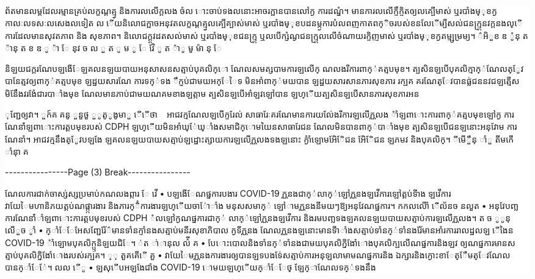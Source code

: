 ព័តមានលម្តដែលរម្មានគ្រប់លក្ខណ្តគ្ម្វ និងការលលើក្ដលង ចំល ោះចាប់ទងលនោះអាចរក្អានបានលៅក្ង 
ការដណ្នំ។ មានការលលើក្ទឹក្ចិតឲ្យលគ្បើមាស់ ឬរបាំងម្ុខក្ងកាលៈលទសៈលសេងលទៀត 
ល ើយនិលោជក្អាចអនុវតលក្ខណ្តគ្ម្វលគ្បើគ្បាស់មាស់ 
ឬរបាំងម្ុខបដនម្ក្ងការបំលពញកាតពក្ិចរបស់ខនលែើម្បីសល់ជនក្ម្ក្រនវក្ដនងល្ើការដែលមានសុវតភាព និង 
សុខភាព។  និលោជក្គ្តវដតសល់មាស់ ឬរបាំងម្ុខជនក្ម្ក្រ ឬលបើក្សំណ្ងជនក្ម្ក្រលលើចំណាយរក្ទិញមាស់ 
ឬរបាំងម្ុខក្ងតម្ម្សម្រម្យ។ 
៌អិួខ  ឌ  ូំនុ
ត   ៉ានុ
ត  ខ  ឌ  ូ     ៉ា
ែ នុវ  ច   ល ួ    ត  ូ   ម  ូ  ែ  វែិ
ូ  ត  ៉ាូ   មូ   ម៉ា
នុ   ែ
 
និឡយជក្គរណែបឡងើែឡគលនឡយបាយអនុសាសនសត្មាប់បុគលិក្ោ ណែលសមត្សបាមការឡលើក្
ណលងរីការពាក្់គត្មបមុខ។ ត្បសិនឡបើបុគលិក្មាក្់ណែលត្ែូវបានែត្មវឲ្យពាក្់គត្មបមុខ ឡដ្ឋយសារណែ
ការទក្់ទង ឹក្ញប់ជាមយអក្ែៃទ មិនអាំពាក្់មយបាន ឡដ្ឋយសារសានភារសុខភារ រក្ឡគ
គរណែត្ែវបានផ្ល់ជននវជឡត្មើសមិនែឹងវរងែំជារបាាំងមុខ ណែលមានភាប់ជាមយណគមខាងឡត្កាម 
ត្បសិនឡបើអាំឡវឡៅបាន ឡហ្ើយត្បសិនឡបើសានភារសុខភារអន
 
ុញ្ជែឲ្យវា។ 
ួក៍គ
គនូ
ួនួថួ
ួូតូូងូមាួ
ើើថា
 
អាជវក្មណែលឡបើក្ទរែល់ សាធារែៈគរណែមានការយល់ែងរីការឡលើក្ណលង ំាំឡពាោះការពាក្់គត្មបមុខឡៅក្ង 
ការណែនាំំឡពាោះការត្គបមុខរបស់ CDPH ឡហ្ើយមិនអាំឃ្ែ់ឃ្ាំងសមាជិក្ោមយៃនសាធារែជន
ណែលមិនបានពាក្់បាាំងមុខ ត្បសិនឡបើជនឡនោះអនុវែាម ការណែនាំ។ អាជវក្មនឹងត្ែូវបឡងែ
ឡគលនឡយបាយសត្មាប់ឡដ្ឋោះត្សាយការឡលើក្ណលងទងឡនោះ ក្ងំាំឡោមអែិែិជន អែិែិជន ឡភមវ 
និងបុគលិក្។ 
ីមើួឹនុ
ាំួ
តីមកើ
ាំនុា
គ
 
 
----------------Page (3) Break----------------
 
 
ណែលការជាក់ចាស្ស់ស្សប្រមាប់កណលងព្ការ ែ  វើ
• បឡងើែណផ្នការបងារ COVID-19 ក្ណនងជាក្់លាក្់ឡៅក្ណនងឡវើការឡៅត្គប់ទីាង 
ឡវើការវាយែៃមហានិភយត្គប់ណផ្ក្ការងារ និងភារក្ិំការងារឡហ្ើយចាែ់ាាំង
មនុសសមាក្់ ឡៅាមក្ណនងនីមយៗឱ្យអនុវែណផ្នការ។ 
កកលលើាំ
ើល័នច
នលួត
• អនុវែបញ្ល ការណែនាំំាំឡពាោះការត្គបមុខរបស់ CDPH ំលឡៅក្ងណផ្នការជាក្់
លាក្់ឡៅក្ណនងឡវើការ និងរមបញ្លទងឡគលនឡយបាយសត្មាប់ការឡលើក្ណលង។ 
ត ច ូូនុ
លើួច ូាំ
• ក្ាំែែអែសញ្ជែរ័ែ៌មានទាំនក្ទាំនងសត្មាប់មនីរសុខាភិបាល ក្ងទីក្ណនង
ណែលក្ណនងឡនោះមានទីាាំងសត្មាប់ទាំនក្់ទាំនងរ័ែមានអាំរការរាលដ្ឋលឡ ើងៃន 
COVID-19 ំាំឡោមបុគលិក្ឬនិឡយជិែ។ 
់ត  ា់ានុល
ល៌ី
គ
• បែោះបោលនិងទាំនក្់ទាំនងជាមយបុគលិក្និងែាំោងបុគលិក្ឡលើណផ្នការនិងឡវ
ឲ្យណផ្នការមានសត្មាប់បុគលិក្និងែាំោងរបស់រក្ឡគ។ 
្ុ  តួគគើើ
គួ
• វាយែៃមក្ណនងការងារឲ្យបានឡទបងទែ់សត្មាប់ការអនុឡលាមាមណផ្នការនិង
ឯក្សារនិងក្ងោះខាែត្ែឹមត្ែវណែលបានក្ាំែែ់។ 
លល
ើូ
• ឡសុើបអឡងែជាំង COVID-19 ោមយឡហ្ើយក្ាំែែថ្ ឡែក្ាណែលទក្់ទងនឹង